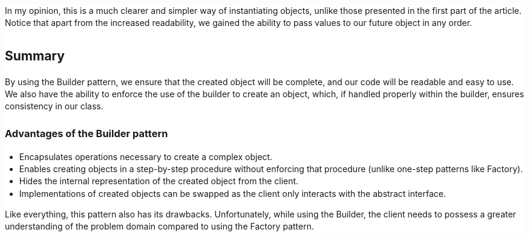 In my opinion, this is a much clearer and simpler way of instantiating objects, unlike those presented in the first part of the article.
Notice that apart from the increased readability, we gained the ability to pass values to our future object in any order.

## Summary

By using the Builder pattern, we ensure that the created object will be complete, and our code will be readable and easy to use.
We also have the ability to enforce the use of the builder to create an object, which, if handled properly within the builder, ensures consistency in our class.

### Advantages of the Builder pattern

- Encapsulates operations necessary to create a complex object.
- Enables creating objects in a step-by-step procedure without enforcing that procedure (unlike one-step patterns like Factory).
- Hides the internal representation of the created object from the client.
- Implementations of created objects can be swapped as the client only interacts with the abstract interface.

Like everything, this pattern also has its drawbacks. Unfortunately, while using the Builder, the client needs to possess a greater understanding of the problem domain compared to using the Factory pattern.
